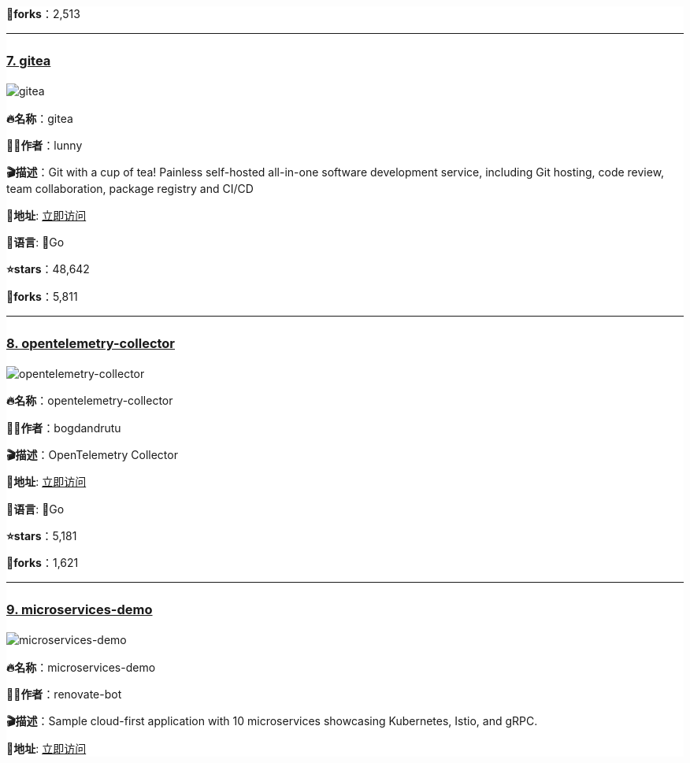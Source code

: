 **📍forks**：2,513 

--- 

### [7. gitea](https://github.com//go-gitea/gitea) 

![gitea](https://s0.wp.com/mshots/v1/https://github.com//go-gitea/gitea?w=600&h=450) 

**🔥名称**：gitea 

**🧑‍💻作者**：lunny 

**🎬描述**：Git with a cup of tea! Painless self-hosted all-in-one software development service, including Git hosting, code review, team collaboration, package registry and CI/CD 

**🔗地址**: [立即访问](https://github.com//go-gitea/gitea) 

**👀语言**: 🔺Go 

**⭐stars**：48,642 

**📍forks**：5,811 

--- 

### [8. opentelemetry-collector](https://github.com//open-telemetry/opentelemetry-collector) 

![opentelemetry-collector](https://s0.wp.com/mshots/v1/https://github.com//open-telemetry/opentelemetry-collector?w=600&h=450) 

**🔥名称**：opentelemetry-collector 

**🧑‍💻作者**：bogdandrutu 

**🎬描述**：OpenTelemetry Collector 

**🔗地址**: [立即访问](https://github.com//open-telemetry/opentelemetry-collector) 

**👀语言**: 🔺Go 

**⭐stars**：5,181 

**📍forks**：1,621 

--- 

### [9. microservices-demo](https://github.com//GoogleCloudPlatform/microservices-demo) 

![microservices-demo](https://s0.wp.com/mshots/v1/https://github.com//GoogleCloudPlatform/microservices-demo?w=600&h=450) 

**🔥名称**：microservices-demo 

**🧑‍💻作者**：renovate-bot 

**🎬描述**：Sample cloud-first application with 10 microservices showcasing Kubernetes, Istio, and gRPC. 

**🔗地址**: [立即访问](https://github.com//GoogleCloudPlatform/microservices-demo) 
